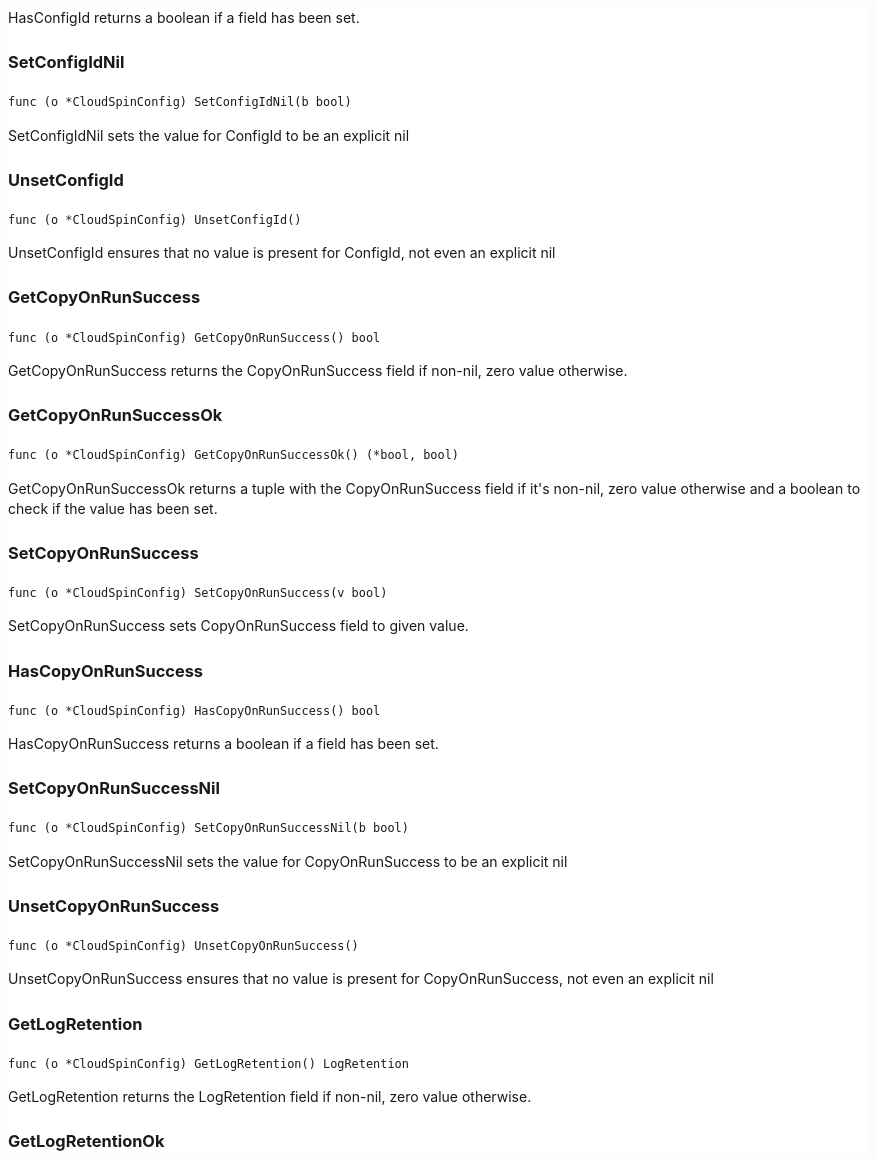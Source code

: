 HasConfigId returns a boolean if a field has been set.

### SetConfigIdNil

`func (o *CloudSpinConfig) SetConfigIdNil(b bool)`

 SetConfigIdNil sets the value for ConfigId to be an explicit nil

### UnsetConfigId
`func (o *CloudSpinConfig) UnsetConfigId()`

UnsetConfigId ensures that no value is present for ConfigId, not even an explicit nil
### GetCopyOnRunSuccess

`func (o *CloudSpinConfig) GetCopyOnRunSuccess() bool`

GetCopyOnRunSuccess returns the CopyOnRunSuccess field if non-nil, zero value otherwise.

### GetCopyOnRunSuccessOk

`func (o *CloudSpinConfig) GetCopyOnRunSuccessOk() (*bool, bool)`

GetCopyOnRunSuccessOk returns a tuple with the CopyOnRunSuccess field if it's non-nil, zero value otherwise
and a boolean to check if the value has been set.

### SetCopyOnRunSuccess

`func (o *CloudSpinConfig) SetCopyOnRunSuccess(v bool)`

SetCopyOnRunSuccess sets CopyOnRunSuccess field to given value.

### HasCopyOnRunSuccess

`func (o *CloudSpinConfig) HasCopyOnRunSuccess() bool`

HasCopyOnRunSuccess returns a boolean if a field has been set.

### SetCopyOnRunSuccessNil

`func (o *CloudSpinConfig) SetCopyOnRunSuccessNil(b bool)`

 SetCopyOnRunSuccessNil sets the value for CopyOnRunSuccess to be an explicit nil

### UnsetCopyOnRunSuccess
`func (o *CloudSpinConfig) UnsetCopyOnRunSuccess()`

UnsetCopyOnRunSuccess ensures that no value is present for CopyOnRunSuccess, not even an explicit nil
### GetLogRetention

`func (o *CloudSpinConfig) GetLogRetention() LogRetention`

GetLogRetention returns the LogRetention field if non-nil, zero value otherwise.

### GetLogRetentionOk

